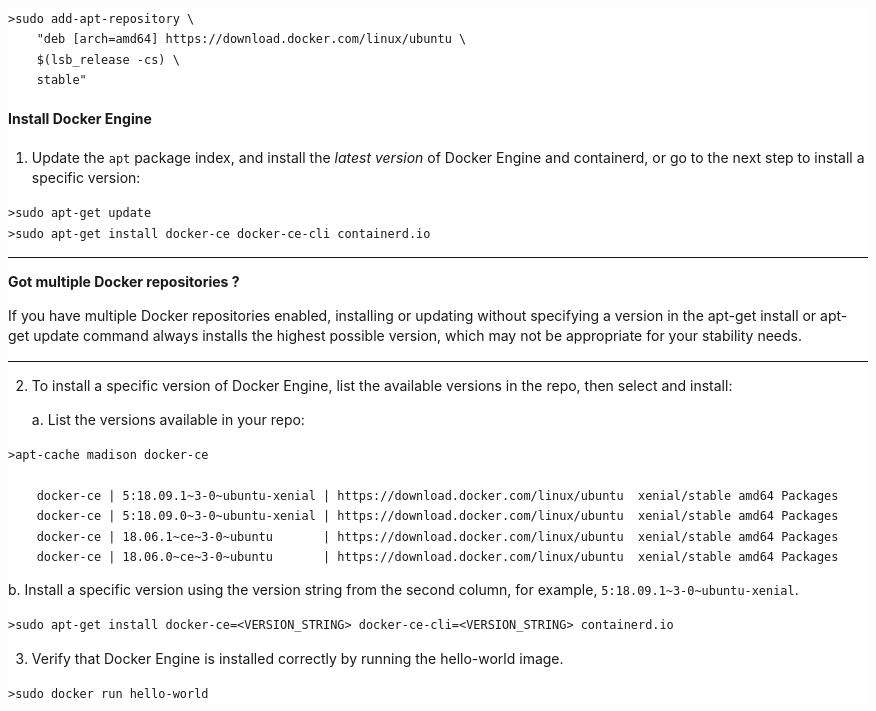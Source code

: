 
```
>sudo add-apt-repository \
    "deb [arch=amd64] https://download.docker.com/linux/ubuntu \
    $(lsb_release -cs) \
    stable"
```    

#### Install Docker Engine

1. Update the `apt` package index, and install the _latest version_ of Docker Engine and containerd, or go to the next step to install a specific version:

```
>sudo apt-get update
>sudo apt-get install docker-ce docker-ce-cli containerd.io
```

---

**Got multiple Docker repositories ?**

If you have multiple Docker repositories enabled, installing or updating without specifying a version in the apt-get install or apt-get update command always installs the highest possible version, which may not be appropriate for your stability needs.

---

2. To install a specific version of Docker Engine, list the available versions in the repo, then select and install:

    a. List the versions available in your repo:

```
>apt-cache madison docker-ce

    docker-ce | 5:18.09.1~3-0~ubuntu-xenial | https://download.docker.com/linux/ubuntu  xenial/stable amd64 Packages
    docker-ce | 5:18.09.0~3-0~ubuntu-xenial | https://download.docker.com/linux/ubuntu  xenial/stable amd64 Packages
    docker-ce | 18.06.1~ce~3-0~ubuntu       | https://download.docker.com/linux/ubuntu  xenial/stable amd64 Packages
    docker-ce | 18.06.0~ce~3-0~ubuntu       | https://download.docker.com/linux/ubuntu  xenial/stable amd64 Packages

```

   b. Install a specific version using the version string from the second column, for example, `5:18.09.1~3-0~ubuntu-xenial`.

```
>sudo apt-get install docker-ce=<VERSION_STRING> docker-ce-cli=<VERSION_STRING> containerd.io
```

3. Verify that Docker Engine is installed correctly by running the hello-world image.

```
>sudo docker run hello-world
```
